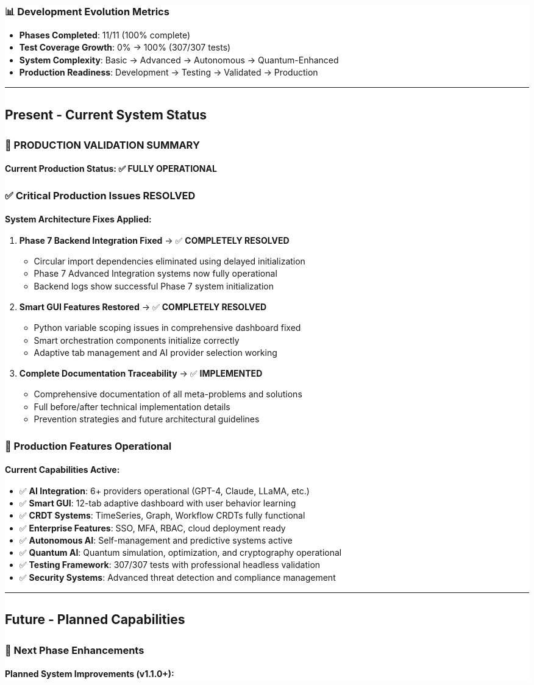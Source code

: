### 📊 Development Evolution Metrics
- **Phases Completed**: 11/11 (100% complete)
- **Test Coverage Growth**: 0% → 100% (307/307 tests)
- **System Complexity**: Basic → Advanced → Autonomous → Quantum-Enhanced
- **Production Readiness**: Development → Testing → Validated → Production

---

## Present - Current System Status

### 🎯 PRODUCTION VALIDATION SUMMARY

**Current Production Status: ✅ FULLY OPERATIONAL**

### ✅ Critical Production Issues RESOLVED

**System Architecture Fixes Applied:**

1. **Phase 7 Backend Integration Fixed** → ✅ **COMPLETELY RESOLVED**  
   - Circular import dependencies eliminated using delayed initialization
   - Phase 7 Advanced Integration systems now fully operational
   - Backend logs show successful Phase 7 system initialization

2. **Smart GUI Features Restored** → ✅ **COMPLETELY RESOLVED**
   - Python variable scoping issues in comprehensive dashboard fixed
   - Smart orchestration components initialize correctly
   - Adaptive tab management and AI provider selection working

3. **Complete Documentation Traceability** → ✅ **IMPLEMENTED**
   - Comprehensive documentation of all meta-problems and solutions
   - Full before/after technical implementation details
   - Prevention strategies and future architectural guidelines

### 🚀 Production Features Operational

**Current Capabilities Active:**
- ✅ **AI Integration**: 6+ providers operational (GPT-4, Claude, LLaMA, etc.)
- ✅ **Smart GUI**: 12-tab adaptive dashboard with user behavior learning
- ✅ **CRDT Systems**: TimeSeries, Graph, Workflow CRDTs fully functional
- ✅ **Enterprise Features**: SSO, MFA, RBAC, cloud deployment ready
- ✅ **Autonomous AI**: Self-management and predictive systems active
- ✅ **Quantum AI**: Quantum simulation, optimization, and cryptography operational
- ✅ **Testing Framework**: 307/307 tests with professional headless validation
- ✅ **Security Systems**: Advanced threat detection and compliance management

---

## Future - Planned Capabilities

### 🔮 Next Phase Enhancements
**Planned System Improvements (v1.1.0+):**
